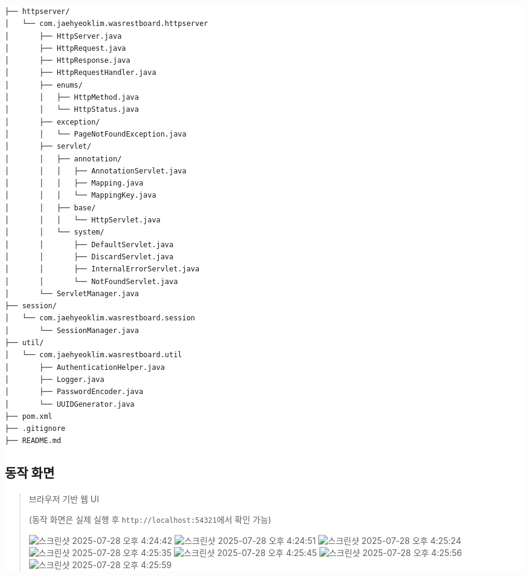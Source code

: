 ```
├── httpserver/
│   └── com.jaehyeoklim.wasrestboard.httpserver
│       ├── HttpServer.java
│       ├── HttpRequest.java
│       ├── HttpResponse.java
│       ├── HttpRequestHandler.java
│       ├── enums/
│       │   ├── HttpMethod.java
│       │   └── HttpStatus.java
│       ├── exception/
│       │   └── PageNotFoundException.java
│       ├── servlet/
│       │   ├── annotation/
│       │   │   ├── AnnotationServlet.java
│       │   │   ├── Mapping.java
│       │   │   └── MappingKey.java
│       │   ├── base/
│       │   │   └── HttpServlet.java
│       │   └── system/
│       │       ├── DefaultServlet.java
│       │       ├── DiscardServlet.java
│       │       ├── InternalErrorServlet.java
│       │       └── NotFoundServlet.java
│       └── ServletManager.java
├── session/
│   └── com.jaehyeoklim.wasrestboard.session
│       └── SessionManager.java
├── util/
│   └── com.jaehyeoklim.wasrestboard.util
│       ├── AuthenticationHelper.java
│       ├── Logger.java
│       ├── PasswordEncoder.java
│       └── UUIDGenerator.java
├── pom.xml
├── .gitignore
├── README.md

```

## 동작 화면

> 브라우저 기반 웹 UI
> 
> 
> (동작 화면은 실제 실행 후 `http://localhost:54321`에서 확인 가능)
> 
> <img width="1034" height="1081" alt="스크린샷 2025-07-28 오후 4:24:42" src="https://github.com/user-attachments/assets/7c433342-a114-4e39-8b61-0a890113c619" />
> 
> <img width="1034" height="1081" alt="스크린샷 2025-07-28 오후 4:24:51" src="https://github.com/user-attachments/assets/3e165361-e615-4432-bbe2-16687e5b6aa2" />
> 
> <img width="1034" height="1081" alt="스크린샷 2025-07-28 오후 4:25:24" src="https://github.com/user-attachments/assets/f733f79f-0f05-4071-b0cc-fc8a826828b2" />
> 
> <img width="1034" height="1081" alt="스크린샷 2025-07-28 오후 4:25:35" src="https://github.com/user-attachments/assets/c8beb66b-abd5-4837-93f2-8ae98aa83861" />
> 
> <img width="1034" height="1081" alt="스크린샷 2025-07-28 오후 4:25:45" src="https://github.com/user-attachments/assets/f599fcba-ce4a-4f1d-a53b-9f93a362337d" />
> 
> <img width="1034" height="1081" alt="스크린샷 2025-07-28 오후 4:25:56" src="https://github.com/user-attachments/assets/19578e18-2713-4c6a-9372-fabfc72f7798" />
> 
> <img width="1034" height="1081" alt="스크린샷 2025-07-28 오후 4:25:59" src="https://github.com/user-attachments/assets/9c31b165-465d-46e0-9c0b-8d4268d38a29" />